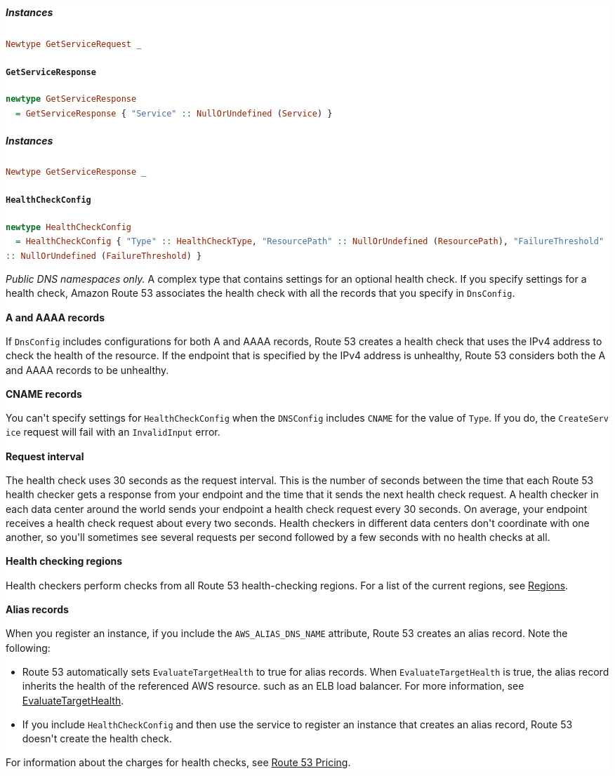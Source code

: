 ##### Instances
``` purescript
Newtype GetServiceRequest _
```

#### `GetServiceResponse`

``` purescript
newtype GetServiceResponse
  = GetServiceResponse { "Service" :: NullOrUndefined (Service) }
```

##### Instances
``` purescript
Newtype GetServiceResponse _
```

#### `HealthCheckConfig`

``` purescript
newtype HealthCheckConfig
  = HealthCheckConfig { "Type" :: HealthCheckType, "ResourcePath" :: NullOrUndefined (ResourcePath), "FailureThreshold" :: NullOrUndefined (FailureThreshold) }
```

<p> <i>Public DNS namespaces only.</i> A complex type that contains settings for an optional health check. If you specify settings for a health check, Amazon Route 53 associates the health check with all the records that you specify in <code>DnsConfig</code>.</p> <p> <b>A and AAAA records</b> </p> <p>If <code>DnsConfig</code> includes configurations for both A and AAAA records, Route 53 creates a health check that uses the IPv4 address to check the health of the resource. If the endpoint that is specified by the IPv4 address is unhealthy, Route 53 considers both the A and AAAA records to be unhealthy. </p> <p> <b>CNAME records</b> </p> <p>You can't specify settings for <code>HealthCheckConfig</code> when the <code>DNSConfig</code> includes <code>CNAME</code> for the value of <code>Type</code>. If you do, the <code>CreateService</code> request will fail with an <code>InvalidInput</code> error.</p> <p> <b>Request interval</b> </p> <p>The health check uses 30 seconds as the request interval. This is the number of seconds between the time that each Route 53 health checker gets a response from your endpoint and the time that it sends the next health check request. A health checker in each data center around the world sends your endpoint a health check request every 30 seconds. On average, your endpoint receives a health check request about every two seconds. Health checkers in different data centers don't coordinate with one another, so you'll sometimes see several requests per second followed by a few seconds with no health checks at all.</p> <p> <b>Health checking regions</b> </p> <p>Health checkers perform checks from all Route 53 health-checking regions. For a list of the current regions, see <a href="http://docs.aws.amazon.com/Route53/latest/APIReference/API_HealthCheckConfig.html#Route53-Type-HealthCheckConfig-Regions">Regions</a>.</p> <p> <b>Alias records</b> </p> <p>When you register an instance, if you include the <code>AWS_ALIAS_DNS_NAME</code> attribute, Route 53 creates an alias record. Note the following:</p> <ul> <li> <p>Route 53 automatically sets <code>EvaluateTargetHealth</code> to true for alias records. When <code>EvaluateTargetHealth</code> is true, the alias record inherits the health of the referenced AWS resource. such as an ELB load balancer. For more information, see <a href="http://docs.aws.amazon.com/Route53/latest/APIReference/API_AliasTarget.html#Route53-Type-AliasTarget-EvaluateTargetHealth">EvaluateTargetHealth</a>.</p> </li> <li> <p>If you include <code>HealthCheckConfig</code> and then use the service to register an instance that creates an alias record, Route 53 doesn't create the health check.</p> </li> </ul> <p>For information about the charges for health checks, see <a href="http://aws.amazon.com/route53/pricing">Route 53 Pricing</a>.</p>
